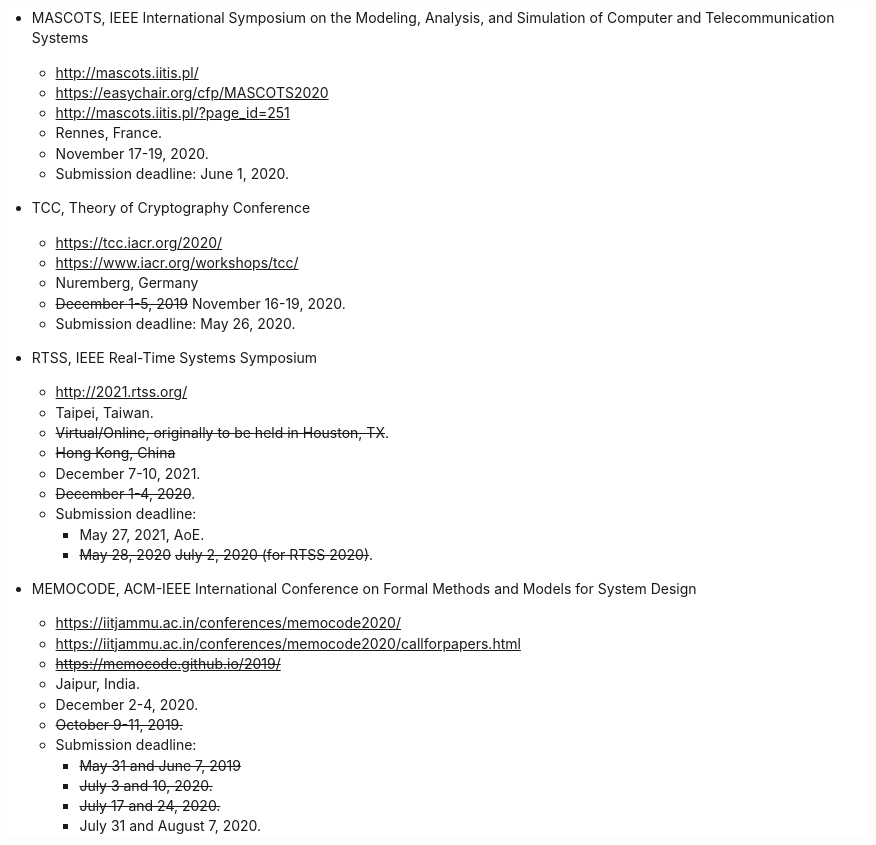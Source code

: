 














+ MASCOTS, IEEE International Symposium on the Modeling, Analysis, and Simulation of Computer and Telecommunication Systems
	- http://mascots.iitis.pl/
	- https://easychair.org/cfp/MASCOTS2020
	- http://mascots.iitis.pl/?page_id=251
	- Rennes, France.
	- November 17-19, 2020.
	- Submission deadline: June 1, 2020.









+ TCC, Theory of Cryptography Conference
	- https://tcc.iacr.org/2020/
	- https://www.iacr.org/workshops/tcc/
	- Nuremberg, Germany
	- ~~December 1-5, 2019~~ November 16-19, 2020.
	- Submission deadline: May 26, 2020.




+ RTSS, IEEE Real-Time Systems Symposium
	- http://2021.rtss.org/
	- Taipei, Taiwan.
	- ~~Virtual/Online, originally to be held in Houston, TX~~.
	- ~~Hong Kong, China~~
	- December 7-10, 2021.
	- ~~December 1-4, 2020~~.
	- Submission deadline:
		* May 27, 2021, AoE.
		* ~~May 28, 2020~~ ~~July 2, 2020 (for RTSS 2020)~~.




+ MEMOCODE, ACM-IEEE International Conference on Formal Methods and Models for System Design
	- https://iitjammu.ac.in/conferences/memocode2020/
	- https://iitjammu.ac.in/conferences/memocode2020/callforpapers.html
	- ~~https://memocode.github.io/2019/~~
	- Jaipur, India.
	- December 2-4, 2020.
	- ~~October 9-11, 2019.~~
	- Submission deadline:
		* ~~May 31 and June 7, 2019~~
		* ~~July 3 and 10, 2020.~~
		* ~~July 17 and 24, 2020.~~
		* July 31 and August 7, 2020.
